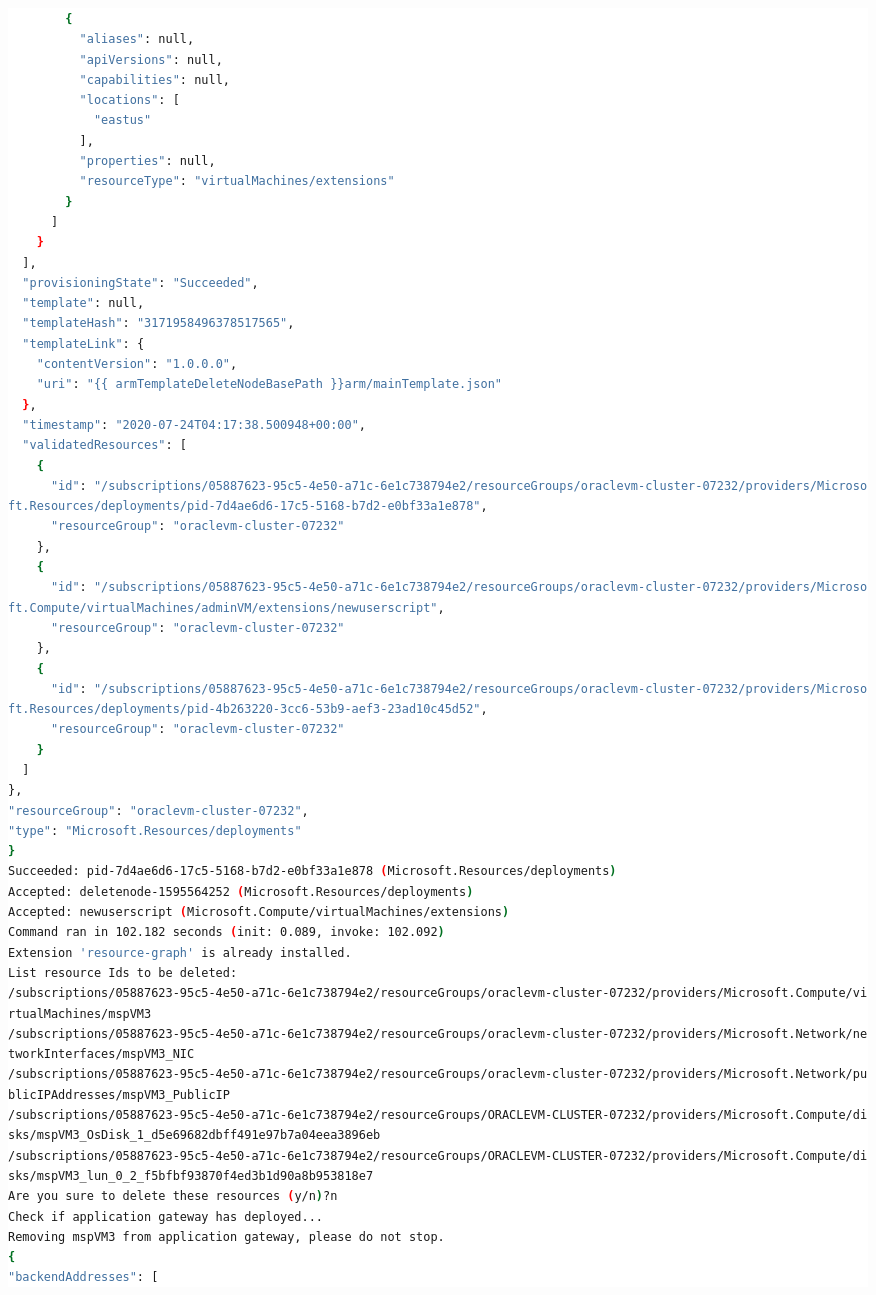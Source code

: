   ```bash
          {
            "aliases": null,
            "apiVersions": null,
            "capabilities": null,
            "locations": [
              "eastus"
            ],
            "properties": null,
            "resourceType": "virtualMachines/extensions"
          }
        ]
      }
    ],
    "provisioningState": "Succeeded",
    "template": null,
    "templateHash": "3171958496378517565",
    "templateLink": {
      "contentVersion": "1.0.0.0",
      "uri": "{{ armTemplateDeleteNodeBasePath }}arm/mainTemplate.json"
    },
    "timestamp": "2020-07-24T04:17:38.500948+00:00",
    "validatedResources": [
      {
        "id": "/subscriptions/05887623-95c5-4e50-a71c-6e1c738794e2/resourceGroups/oraclevm-cluster-07232/providers/Microsoft.Resources/deployments/pid-7d4ae6d6-17c5-5168-b7d2-e0bf33a1e878",
        "resourceGroup": "oraclevm-cluster-07232"
      },
      {
        "id": "/subscriptions/05887623-95c5-4e50-a71c-6e1c738794e2/resourceGroups/oraclevm-cluster-07232/providers/Microsoft.Compute/virtualMachines/adminVM/extensions/newuserscript",
        "resourceGroup": "oraclevm-cluster-07232"
      },
      {
        "id": "/subscriptions/05887623-95c5-4e50-a71c-6e1c738794e2/resourceGroups/oraclevm-cluster-07232/providers/Microsoft.Resources/deployments/pid-4b263220-3cc6-53b9-aef3-23ad10c45d52",
        "resourceGroup": "oraclevm-cluster-07232"
      }
    ]
  },
  "resourceGroup": "oraclevm-cluster-07232",
  "type": "Microsoft.Resources/deployments"
}
Succeeded: pid-7d4ae6d6-17c5-5168-b7d2-e0bf33a1e878 (Microsoft.Resources/deployments)
Accepted: deletenode-1595564252 (Microsoft.Resources/deployments)
Accepted: newuserscript (Microsoft.Compute/virtualMachines/extensions)
Command ran in 102.182 seconds (init: 0.089, invoke: 102.092)
Extension 'resource-graph' is already installed.
List resource Ids to be deleted: 
/subscriptions/05887623-95c5-4e50-a71c-6e1c738794e2/resourceGroups/oraclevm-cluster-07232/providers/Microsoft.Compute/virtualMachines/mspVM3
/subscriptions/05887623-95c5-4e50-a71c-6e1c738794e2/resourceGroups/oraclevm-cluster-07232/providers/Microsoft.Network/networkInterfaces/mspVM3_NIC
/subscriptions/05887623-95c5-4e50-a71c-6e1c738794e2/resourceGroups/oraclevm-cluster-07232/providers/Microsoft.Network/publicIPAddresses/mspVM3_PublicIP
/subscriptions/05887623-95c5-4e50-a71c-6e1c738794e2/resourceGroups/ORACLEVM-CLUSTER-07232/providers/Microsoft.Compute/disks/mspVM3_OsDisk_1_d5e69682dbff491e97b7a04eea3896eb
/subscriptions/05887623-95c5-4e50-a71c-6e1c738794e2/resourceGroups/ORACLEVM-CLUSTER-07232/providers/Microsoft.Compute/disks/mspVM3_lun_0_2_f5bfbf93870f4ed3b1d90a8b953818e7
Are you sure to delete these resources (y/n)?n
Check if application gateway has deployed...
Removing mspVM3 from application gateway, please do not stop.
{
  "backendAddresses": [
  ```